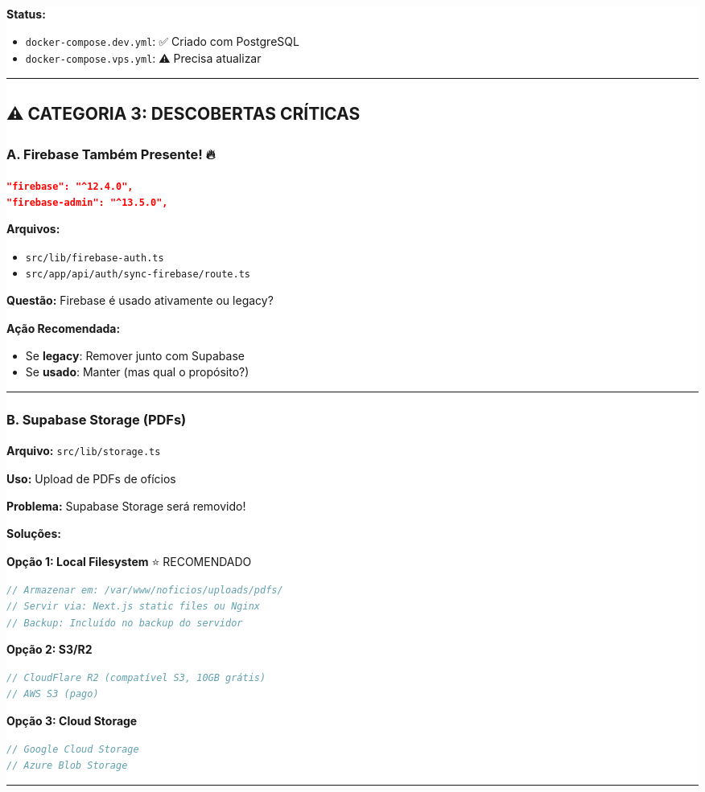 **Status:**
- `docker-compose.dev.yml`: ✅ Criado com PostgreSQL
- `docker-compose.vps.yml`: ⚠️ Precisa atualizar

---

## ⚠️ CATEGORIA 3: DESCOBERTAS CRÍTICAS

### **A. Firebase Também Presente! 🔥**

```json
"firebase": "^12.4.0",
"firebase-admin": "^13.5.0",
```

**Arquivos:**
- `src/lib/firebase-auth.ts`
- `src/app/api/auth/sync-firebase/route.ts`

**Questão:** Firebase é usado ativamente ou legacy?

**Ação Recomendada:**
- Se **legacy**: Remover junto com Supabase
- Se **usado**: Manter (mas qual o propósito?)

---

### **B. Supabase Storage (PDFs)**

**Arquivo:** `src/lib/storage.ts`

**Uso:** Upload de PDFs de ofícios

**Problema:** Supabase Storage será removido!

**Soluções:**

**Opção 1: Local Filesystem** ⭐ RECOMENDADO
```typescript
// Armazenar em: /var/www/noficios/uploads/pdfs/
// Servir via: Next.js static files ou Nginx
// Backup: Incluído no backup do servidor
```

**Opção 2: S3/R2**
```typescript
// CloudFlare R2 (compatível S3, 10GB grátis)
// AWS S3 (pago)
```

**Opção 3: Cloud Storage**
```typescript
// Google Cloud Storage
// Azure Blob Storage
```

---
